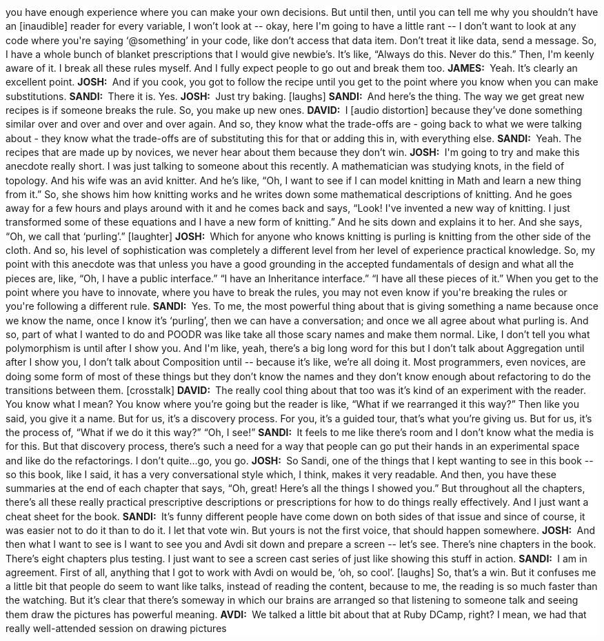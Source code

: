 you have enough experience where you can make your own decisions. But until then, until you can tell me why you shouldn’t have an [inaudible] reader for every variable, I won’t look at -- okay, here I'm going to have a little rant -- I don’t want to look at any code where you're saying ‘@something’ in your code, like don’t access that data item. Don’t treat it like data, send a message. So, I have a whole bunch of blanket prescriptions that I would give newbie’s. It’s like, “Always do this. Never do this.” Then, I'm keenly aware of it. I break all these rules myself. And I fully expect people to go out and break them too. **JAMES:&nbsp;** Yeah. It’s clearly an excellent point. **JOSH:&nbsp;** And if you cook, you got to follow the recipe until you get to the point where you know when you can make substitutions. **SANDI:&nbsp;** There it is. Yes. **JOSH:&nbsp;** Just try baking. [laughs] **SANDI:&nbsp;** And here’s the thing. The way we get great new recipes is if someone breaks the rule. So, you make up new ones. **DAVID:&nbsp;** I [audio distortion] because they’ve done something similar over and over and over and over again. And so, they know what the trade-offs are - going back to what we were talking about - they know what the trade-offs are of substituting this for that or adding this in, with everything else. **SANDI:&nbsp;** Yeah. The recipes that are made up by novices, we never hear about them because they don’t win. **JOSH:&nbsp;** I'm going to try and make this anecdote really short. I was just talking to someone about this recently. A mathematician was studying knots, in the field of topology. And his wife was an avid knitter. And he’s like, “Oh, I want to see if I can model knitting in Math and learn a new thing from it.” So, she shows him how knitting works and he writes down some mathematical descriptions of knitting. And he goes away for a few hours and plays around with it and he comes back and says, “Look! I've invented a new way of knitting. I just transformed some of these equations and I have a new form of knitting.” And he sits down and explains it to her. And she says, “Oh, we call that ‘purling’.” [laughter] **JOSH:&nbsp;** Which for anyone who knows knitting is purling is knitting from the other side of the cloth. And so, his level of sophistication was completely a different level from her level of experience practical knowledge. So, my point with this anecdote was that unless you have a good grounding in the accepted fundamentals of design and what all the pieces are, like, “Oh, I have a public interface.” “I have an Inheritance interface.” “I have all these pieces of it.” When you get to the point where you have to innovate, where you have to break the rules, you may not even know if you're breaking the rules or you're following a different rule. **SANDI:&nbsp;** Yes. To me, the most powerful thing about that is giving something a name because once we know the name, once I know it’s ‘purling’, then we can have a conversation; and once we all agree about what purling is. And so, part of what I wanted to do and POODR was like take all those scary names and make them normal. Like, I don’t tell you what polymorphism is until after I show you. And I'm like, yeah, there’s a big long word for this but I don’t talk about Aggregation until after I show you, I don’t talk about Composition until -- because it’s like, we’re all doing it. Most programmers, even novices, are doing some form of most of these things but they don’t know the names and they don’t know enough about refactoring to do the transitions between them. [crosstalk] **DAVID:&nbsp;** The really cool thing about that too was it’s kind of an experiment with the reader. You know what I mean? You know where you’re going but the reader is like, “What if we rearranged it this way?” Then like you said, you give it a name. But for us, it’s a discovery process. For you, it’s a guided tour, that’s what you’re giving us. But for us, it’s the process of, “What if we do it this way?” “Oh, I see!” **SANDI:&nbsp;** It feels to me like there’s room and I don’t know what the media is for this. But that discovery process, there’s such a need for a way that people can go put their hands in an experimental space and like do the refactorings. I don’t quite…go, you go. **JOSH:&nbsp;** So Sandi, one of the things that I kept wanting to see in this book -- so this book, like I said, it has a very conversational style which, I think, makes it very readable. And then, you have these summaries at the end of each chapter that says, “Oh, great! Here’s all the things I showed you.” But throughout all the chapters, there’s all these really practical prescriptive descriptions or prescriptions for how to do things really effectively. And I just want a cheat sheet for the book. **SANDI:&nbsp;** It’s funny different people have come down on both sides of that issue and since of course, it was easier not to do it than to do it. I let that vote win. But yours is not the first voice, that should happen somewhere. **JOSH:&nbsp;** And then what I want to see is I want to see you and Avdi sit down and prepare a screen -- let’s see. There’s nine chapters in the book. There’s eight chapters plus testing. I just want to see a screen cast series of just like showing this stuff in action. **SANDI:&nbsp;** I am in agreement. First of all, anything that I got to work with Avdi on would be, ‘oh, so cool’. [laughs] So, that’s a win. But it confuses me a little bit that people do seem to want like talks, instead of reading the content, because to me, the reading is so much faster than the watching. But it’s clear that there’s someway in which our brains are arranged so that listening to someone talk and seeing them draw the pictures has powerful meaning. **AVDI:&nbsp;** We talked a little bit about that at Ruby DCamp, right? I mean, we had that really well-attended session on drawing pictures